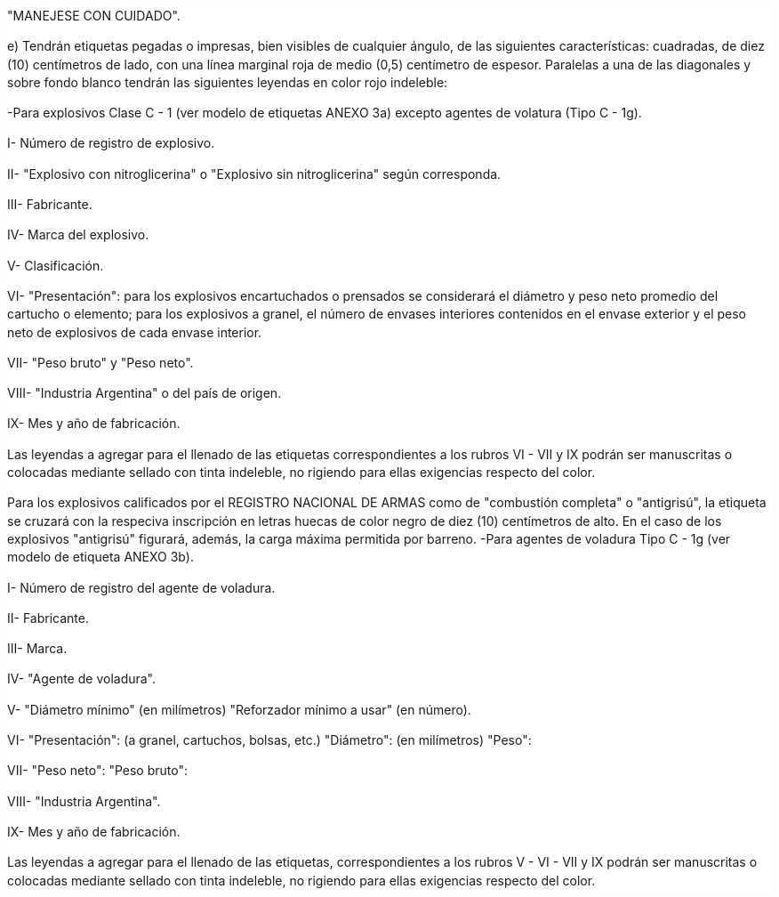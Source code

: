 "MANEJESE CON CUIDADO".

e)  Tendrán  etiquetas  pegadas  o  impresas,    bien  visibles  de cualquier ángulo, de las siguientes características:  cuadradas, de diez  (10)  centímetros  de  lado,  con una línea marginal roja  de medio  (0,5)  centímetro  de  espesor.  Paralelas   a  una  de  las diagonales y sobre fondo blanco tendrán las siguientes  leyendas en color rojo indeleble:

-Para  explosivos  Clase  C - 1 (ver modelo de etiquetas ANEXO  3a) excepto agentes de volatura (Tipo C - 1g).

I- Número de registro de explosivo.

II- "Explosivo con nitroglicerina" o "Explosivo sin nitroglicerina" según corresponda.

III- Fabricante.

IV- Marca del explosivo.

V- Clasificación.

VI- "Presentación": para los  explosivos  encartuchados o prensados se  considerará  el diámetro y peso neto promedio  del  cartucho  o elemento; para los  explosivos  a  granel,  el  número  de  envases interiores  contenidos  en el  envase  exterior  y el peso neto de explosivos de cada envase interior.

VII- "Peso bruto" y "Peso neto".

VIII- "Industria Argentina" o del país de origen.

IX- Mes y año de fabricación.

Las leyendas a agregar para el llenado de las etiquetas correspondientes a los rubros VI - VII y IX podrán  ser manuscritas o colocadas mediante sellado con tinta indeleble, no  rigiendo para ellas exigencias respecto del color.

Para los explosivos calificados por el REGISTRO NACIONAL DE ARMAS como de "combustión completa" o "antigrisú", la etiqueta se cruzará  con la respeciva inscripción en letras huecas de color negro de diez  (10) centímetros  de  alto.  En  el  caso  de los explosivos "antigrisú" figurará,  además,  la  carga máxima permitida  por  barreno.  -Para agentes de voladura  Tipo  C  -  1g  (ver  modelo de etiqueta ANEXO 3b).

I- Número de registro del agente de voladura.

II- Fabricante.

III- Marca.

IV- "Agente de voladura".

V-  "Diámetro  mínimo" (en milímetros) "Reforzador mínimo  a  usar" (en número).

VI- "Presentación": (a granel, cartuchos, bolsas, etc.) "Diámetro": (en milímetros) "Peso":

VII- "Peso neto": "Peso bruto":

VIII- "Industria Argentina".

IX- Mes y año de fabricación.

Las  leyendas  a  agregar    para  el  llenado  de  las  etiquetas, correspondientes a los rubros  V  -  VI  -  VII  y  IX  podrán  ser manuscritas o  colocadas  mediante sellado con tinta indeleble, no rigiendo para ellas exigencias respecto del color.
